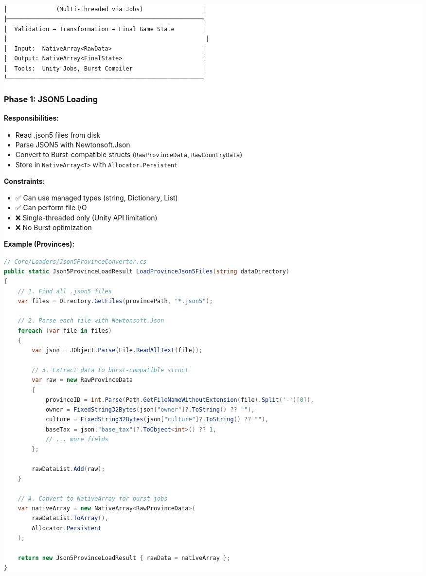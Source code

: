 ```
│              (Multi-threaded via Jobs)                 │
├────────────────────────────────────────────────────────┤
│  Validation → Transformation → Final Game State        │
│                                                         │
│  Input:  NativeArray<RawData>                          │
│  Output: NativeArray<FinalState>                       │
│  Tools:  Unity Jobs, Burst Compiler                    │
└────────────────────────────────────────────────────────┘
```

### Phase 1: JSON5 Loading

**Responsibilities:**
- Read .json5 files from disk
- Parse JSON5 with Newtonsoft.Json
- Convert to Burst-compatible structs (`RawProvinceData`, `RawCountryData`)
- Store in `NativeArray<T>` with `Allocator.Persistent`

**Constraints:**
- ✅ Can use managed types (string, Dictionary, List)
- ✅ Can perform file I/O
- ❌ Single-threaded only (Unity API limitation)
- ❌ No Burst optimization

**Example (Provinces):**
```csharp
// Core/Loaders/Json5ProvinceConverter.cs
public static Json5ProvinceLoadResult LoadProvinceJson5Files(string dataDirectory)
{
    // 1. Find all .json5 files
    var files = Directory.GetFiles(provincePath, "*.json5");

    // 2. Parse each file with Newtonsoft.Json
    foreach (var file in files)
    {
        var json = JObject.Parse(File.ReadAllText(file));

        // 3. Extract data to burst-compatible struct
        var raw = new RawProvinceData
        {
            provinceID = int.Parse(Path.GetFileNameWithoutExtension(file).Split('-')[0]),
            owner = FixedString32Bytes(json["owner"]?.ToString() ?? ""),
            culture = FixedString32Bytes(json["culture"]?.ToString() ?? ""),
            baseTax = json["base_tax"]?.ToObject<int>() ?? 1,
            // ... more fields
        };

        rawDataList.Add(raw);
    }

    // 4. Convert to NativeArray for burst jobs
    var nativeArray = new NativeArray<RawProvinceData>(
        rawDataList.ToArray(),
        Allocator.Persistent
    );

    return new Json5ProvinceLoadResult { rawData = nativeArray };
}
```

